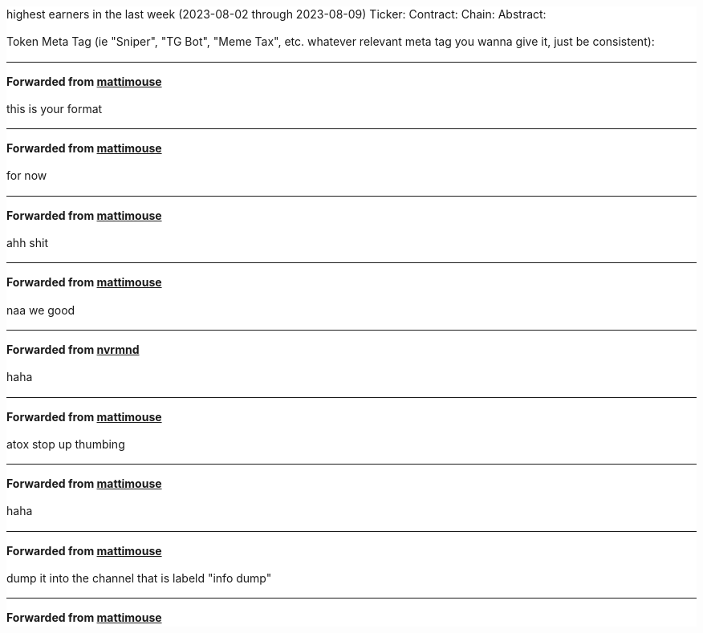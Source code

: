 highest earners in the last week (2023-08-02 through 2023-08-09)
Ticker:
Contract: 
Chain:
Abstract:



Token Meta Tag (ie "Sniper", "TG Bot", "Meme Tax", etc. whatever relevant meta tag you wanna give it, just be consistent):

***

**Forwarded from [mattimouse](https://t.me/mattim0use)**

this is your format

***

**Forwarded from [mattimouse](https://t.me/mattim0use)**

for now

***

**Forwarded from [mattimouse](https://t.me/mattim0use)**

ahh shit

***

**Forwarded from [mattimouse](https://t.me/mattim0use)**

naa we good

***

**Forwarded from [nvrmnd](https://t.me/kruel_w)**

haha

***

**Forwarded from [mattimouse](https://t.me/mattim0use)**

atox stop up thumbing

***

**Forwarded from [mattimouse](https://t.me/mattim0use)**

haha

***

**Forwarded from [mattimouse](https://t.me/mattim0use)**

dump it into the channel that is labeld "info dump"

***

**Forwarded from [mattimouse](https://t.me/mattim0use)**
